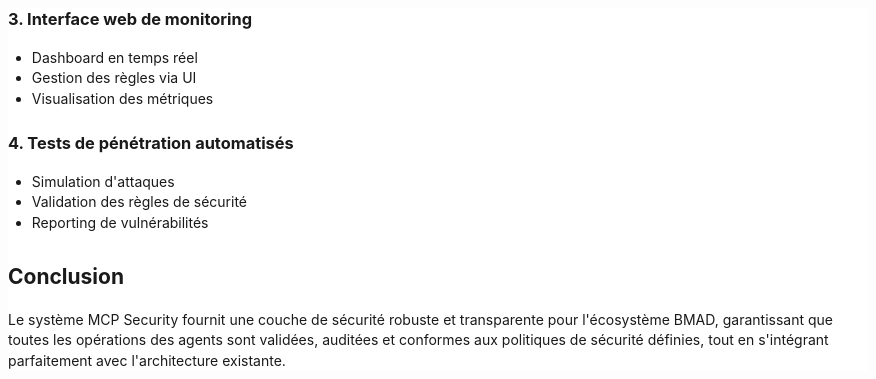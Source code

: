 ### 3. Interface web de monitoring

- Dashboard en temps réel
- Gestion des règles via UI
- Visualisation des métriques

### 4. Tests de pénétration automatisés

- Simulation d'attaques
- Validation des règles de sécurité
- Reporting de vulnérabilités

## Conclusion

Le système MCP Security fournit une couche de sécurité robuste et transparente pour l'écosystème BMAD, garantissant que toutes les opérations des agents sont validées, auditées et conformes aux politiques de sécurité définies, tout en s'intégrant parfaitement avec l'architecture existante.
